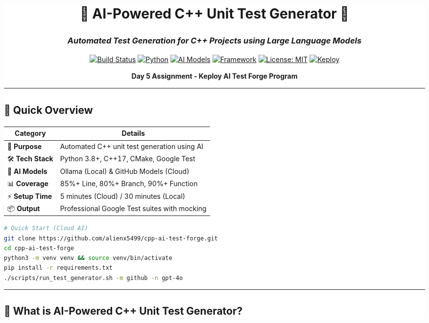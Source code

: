 <div align="center">

# 🤖 **AI-Powered C++ Unit Test Generator** 🤖  
### *Automated Test Generation for C++ Projects using Large Language Models*

[![Build Status](https://img.shields.io/badge/build-passing-success?style=flat-square)](https://github.com/alienx5499/cpp-ai-test-forge)
[![Python](https://img.shields.io/badge/Python-3.8+-blue?style=flat-square&logo=python)](https://python.org/)
[![AI Models](https://img.shields.io/badge/AI-Ollama%20%7C%20GitHub%20Models-green?style=flat-square)](https://ollama.ai/)
[![Framework](https://img.shields.io/badge/Framework-Google%20Test-red?style=flat-square)](https://github.com/google/googletest)
[![License: MIT](https://custom-icon-badges.herokuapp.com/github/license/alienx5499/cpp-ai-test-forge?logo=law&logoColor=white)](https://github.com/alienx5499/sortvisioN/blob/main/LICENSE)
[![Keploy](https://img.shields.io/badge/Keploy-AI%20Test%20Forge-orange?style=flat-square)](https://keploy.io/)

**Day 5 Assignment - Keploy AI Test Forge Program**

</div>

---

## 🚀 **Quick Overview**

| Category | Details |
|----------|---------|
| 🎯 **Purpose** | Automated C++ unit test generation using AI |
| 🛠️ **Tech Stack** | Python 3.8+, C++17, CMake, Google Test |
| 🤖 **AI Models** | Ollama (Local) & GitHub Models (Cloud) |
| 📊 **Coverage** | 85%+ Line, 80%+ Branch, 90%+ Function |
| ⚡ **Setup Time** | 5 minutes (Cloud) / 30 minutes (Local) |
| 📦 **Output** | Professional Google Test suites with mocking |

```bash
# Quick Start (Cloud AI)
git clone https://github.com/alienx5499/cpp-ai-test-forge.git
cd cpp-ai-test-forge
python3 -m venv venv && source venv/bin/activate
pip install -r requirements.txt
./scripts/run_test_generator.sh -m github -n gpt-4o
```

---

## 🎯 **What is AI-Powered C++ Unit Test Generator?**
